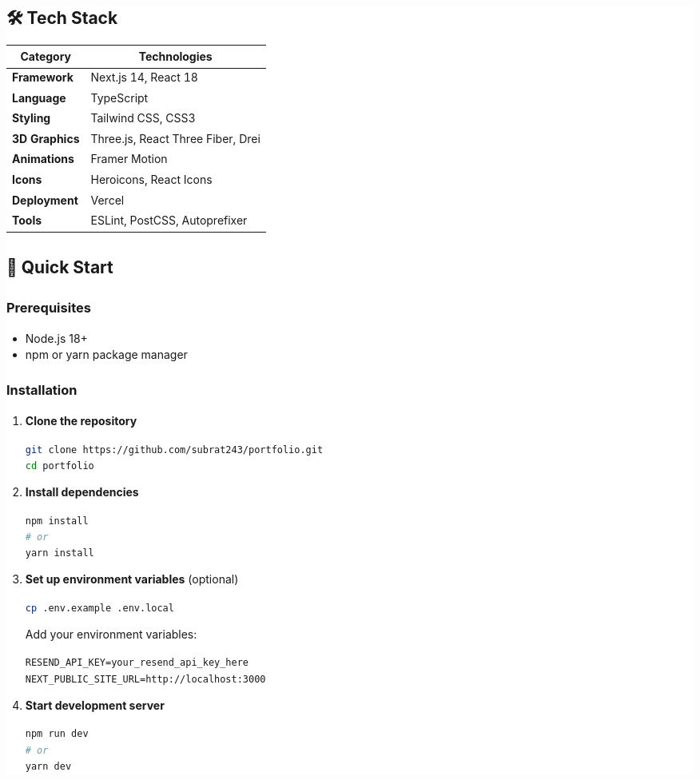 ## 🛠️ Tech Stack

| Category | Technologies |
|----------|-------------|
| **Framework** | Next.js 14, React 18 |
| **Language** | TypeScript |
| **Styling** | Tailwind CSS, CSS3 |
| **3D Graphics** | Three.js, React Three Fiber, Drei |
| **Animations** | Framer Motion |
| **Icons** | Heroicons, React Icons |
| **Deployment** | Vercel |
| **Tools** | ESLint, PostCSS, Autoprefixer |

## 🚀 Quick Start

### Prerequisites
- Node.js 18+ 
- npm or yarn package manager

### Installation

1. **Clone the repository**
   ```bash
   git clone https://github.com/subrat243/portfolio.git
   cd portfolio
   ```

2. **Install dependencies**
   ```bash
   npm install
   # or
   yarn install
   ```

3. **Set up environment variables** (optional)
   ```bash
   cp .env.example .env.local
   ```
   Add your environment variables:
   ```env
   RESEND_API_KEY=your_resend_api_key_here
   NEXT_PUBLIC_SITE_URL=http://localhost:3000
   ```

4. **Start development server**
   ```bash
   npm run dev
   # or
   yarn dev
   ```
